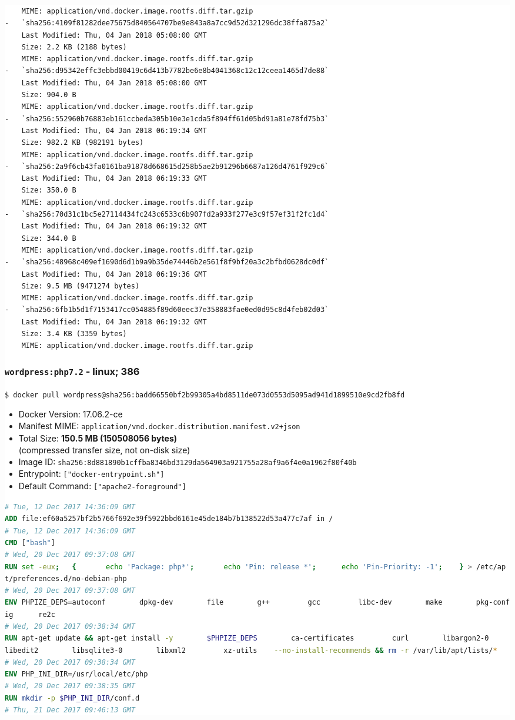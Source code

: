 		MIME: application/vnd.docker.image.rootfs.diff.tar.gzip
	-	`sha256:4109f81282dee75675d840564707be9e843a8a7cc9d52d321296dc38ffa875a2`  
		Last Modified: Thu, 04 Jan 2018 05:08:00 GMT  
		Size: 2.2 KB (2188 bytes)  
		MIME: application/vnd.docker.image.rootfs.diff.tar.gzip
	-	`sha256:d95342effc3ebbd00419c6d413b7782be6e8b4041368c12c12ceea1465d7de88`  
		Last Modified: Thu, 04 Jan 2018 05:08:00 GMT  
		Size: 904.0 B  
		MIME: application/vnd.docker.image.rootfs.diff.tar.gzip
	-	`sha256:552960b76883eb161ccbeda305b10e3e1cda5f894ff61d05bd91a81e78fd75b3`  
		Last Modified: Thu, 04 Jan 2018 06:19:34 GMT  
		Size: 982.2 KB (982191 bytes)  
		MIME: application/vnd.docker.image.rootfs.diff.tar.gzip
	-	`sha256:2a9f6cb43fa0161ba91878d668615d258b5ae2b91296b6687a126d4761f929c6`  
		Last Modified: Thu, 04 Jan 2018 06:19:33 GMT  
		Size: 350.0 B  
		MIME: application/vnd.docker.image.rootfs.diff.tar.gzip
	-	`sha256:70d31c1bc5e27114434fc243c6533c6b907fd2a933f277e3c9f57ef31f2fc1d4`  
		Last Modified: Thu, 04 Jan 2018 06:19:32 GMT  
		Size: 344.0 B  
		MIME: application/vnd.docker.image.rootfs.diff.tar.gzip
	-	`sha256:48968c409ef1690d6d1b9a9b35de74446b2e561f8f9bf20a3c2bfbd0628dc0df`  
		Last Modified: Thu, 04 Jan 2018 06:19:36 GMT  
		Size: 9.5 MB (9471274 bytes)  
		MIME: application/vnd.docker.image.rootfs.diff.tar.gzip
	-	`sha256:6fb1b5d1f7153417cc054885f89d60eec37e358883fae0ed0d95c8d4feb02d03`  
		Last Modified: Thu, 04 Jan 2018 06:19:32 GMT  
		Size: 3.4 KB (3359 bytes)  
		MIME: application/vnd.docker.image.rootfs.diff.tar.gzip

### `wordpress:php7.2` - linux; 386

```console
$ docker pull wordpress@sha256:badd66550bf2b99305a4bd8511de073d0553d5095ad941d1899510e9cd2fb8fd
```

-	Docker Version: 17.06.2-ce
-	Manifest MIME: `application/vnd.docker.distribution.manifest.v2+json`
-	Total Size: **150.5 MB (150508056 bytes)**  
	(compressed transfer size, not on-disk size)
-	Image ID: `sha256:8d881890b1cffba8346bd3129da564903a921755a28af9a6f4e0a1962f80f40b`
-	Entrypoint: `["docker-entrypoint.sh"]`
-	Default Command: `["apache2-foreground"]`

```dockerfile
# Tue, 12 Dec 2017 14:36:09 GMT
ADD file:ef60a5257bf2b5766f692e39f5922bbd6161e45de184b7b138522d53a477c7af in / 
# Tue, 12 Dec 2017 14:36:09 GMT
CMD ["bash"]
# Wed, 20 Dec 2017 09:37:08 GMT
RUN set -eux; 	{ 		echo 'Package: php*'; 		echo 'Pin: release *'; 		echo 'Pin-Priority: -1'; 	} > /etc/apt/preferences.d/no-debian-php
# Wed, 20 Dec 2017 09:37:08 GMT
ENV PHPIZE_DEPS=autoconf 		dpkg-dev 		file 		g++ 		gcc 		libc-dev 		make 		pkg-config 		re2c
# Wed, 20 Dec 2017 09:38:34 GMT
RUN apt-get update && apt-get install -y 		$PHPIZE_DEPS 		ca-certificates 		curl 		libargon2-0 		libedit2 		libsqlite3-0 		libxml2 		xz-utils 	--no-install-recommends && rm -r /var/lib/apt/lists/*
# Wed, 20 Dec 2017 09:38:34 GMT
ENV PHP_INI_DIR=/usr/local/etc/php
# Wed, 20 Dec 2017 09:38:35 GMT
RUN mkdir -p $PHP_INI_DIR/conf.d
# Thu, 21 Dec 2017 09:46:13 GMT
```